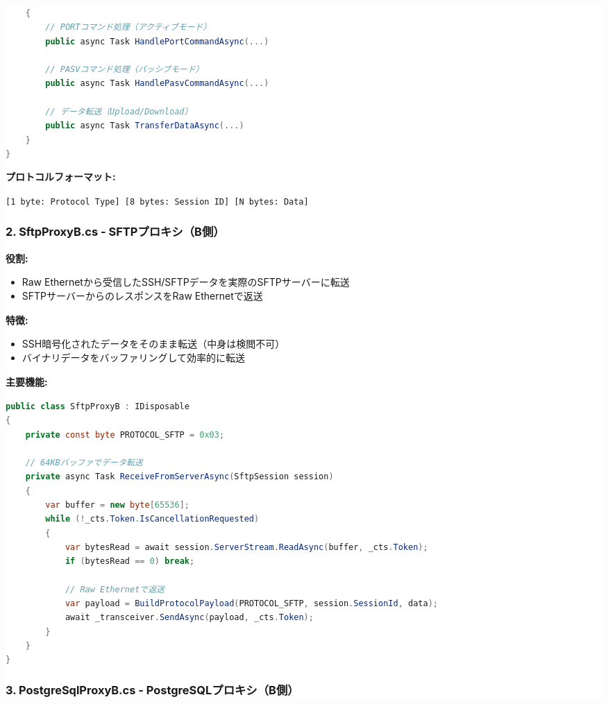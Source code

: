 ```csharp
    {
        // PORTコマンド処理（アクティブモード）
        public async Task HandlePortCommandAsync(...)
        
        // PASVコマンド処理（パッシブモード）
        public async Task HandlePasvCommandAsync(...)
        
        // データ転送（Upload/Download）
        public async Task TransferDataAsync(...)
    }
}
```

**プロトコルフォーマット:**
```
[1 byte: Protocol Type] [8 bytes: Session ID] [N bytes: Data]
```

### 2. SftpProxyB.cs - SFTPプロキシ（B側）

**役割:**
- Raw Ethernetから受信したSSH/SFTPデータを実際のSFTPサーバーに転送
- SFTPサーバーからのレスポンスをRaw Ethernetで返送

**特徴:**
- SSH暗号化されたデータをそのまま転送（中身は検閲不可）
- バイナリデータをバッファリングして効率的に転送

**主要機能:**
```csharp
public class SftpProxyB : IDisposable
{
    private const byte PROTOCOL_SFTP = 0x03;
    
    // 64KBバッファでデータ転送
    private async Task ReceiveFromServerAsync(SftpSession session)
    {
        var buffer = new byte[65536];
        while (!_cts.Token.IsCancellationRequested)
        {
            var bytesRead = await session.ServerStream.ReadAsync(buffer, _cts.Token);
            if (bytesRead == 0) break;
            
            // Raw Ethernetで返送
            var payload = BuildProtocolPayload(PROTOCOL_SFTP, session.SessionId, data);
            await _transceiver.SendAsync(payload, _cts.Token);
        }
    }
}
```

### 3. PostgreSqlProxyB.cs - PostgreSQLプロキシ（B側）
